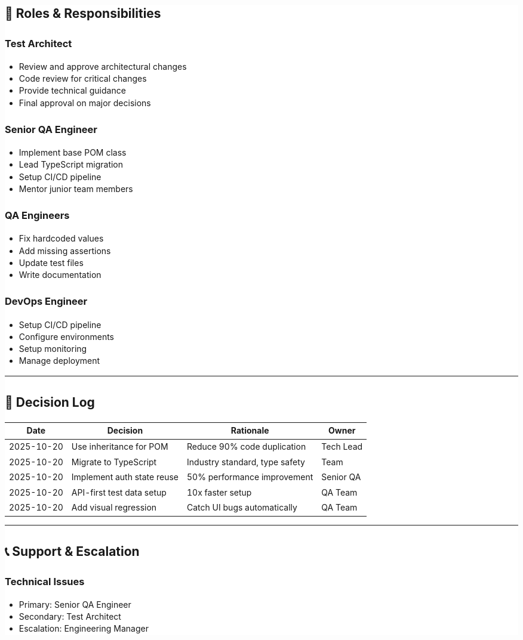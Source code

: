
## 👥 Roles & Responsibilities

### **Test Architect**
- Review and approve architectural changes
- Code review for critical changes
- Provide technical guidance
- Final approval on major decisions

### **Senior QA Engineer**
- Implement base POM class
- Lead TypeScript migration
- Setup CI/CD pipeline
- Mentor junior team members

### **QA Engineers**
- Fix hardcoded values
- Add missing assertions
- Update test files
- Write documentation

### **DevOps Engineer**
- Setup CI/CD pipeline
- Configure environments
- Setup monitoring
- Manage deployment

---

## 📝 Decision Log

| Date | Decision | Rationale | Owner |
|------|----------|-----------|-------|
| 2025-10-20 | Use inheritance for POM | Reduce 90% code duplication | Tech Lead |
| 2025-10-20 | Migrate to TypeScript | Industry standard, type safety | Team |
| 2025-10-20 | Implement auth state reuse | 50% performance improvement | Senior QA |
| 2025-10-20 | API-first test data setup | 10x faster setup | QA Team |
| 2025-10-20 | Add visual regression | Catch UI bugs automatically | QA Team |

---

## 📞 Support & Escalation

### **Technical Issues**
- Primary: Senior QA Engineer
- Secondary: Test Architect
- Escalation: Engineering Manager
